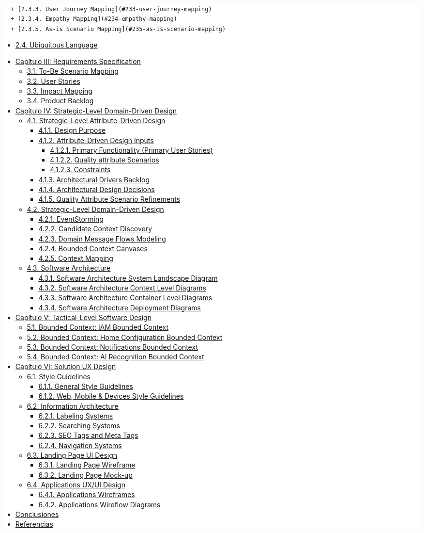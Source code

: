       + [2.3.3. User Journey Mapping](#233-user-journey-mapping)
      + [2.3.4. Empathy Mapping](#234-empathy-mapping)
      + [2.3.5. As-is Scenario Mapping](#235-as-is-scenario-mapping)
   * [2.4. Ubiquitous Language](#24-ubiquitous-language)
- [Capítulo III: Requirements Specification](#capítulo-iii-requirements-specification)
   * [3.1. To-Be Scenario Mapping](#31-to-be-scenario-mapping)
   * [3.2. User Stories](#32-user-stories)
   * [3.3. Impact Mapping](#33-impact-mapping)
   * [3.4. Product Backlog](#34-product-backlog)
- [Capítulo IV: Strategic-Level Domain-Driven Design](#capítulo-iv-strategic-level-domain-driven-design)
   * [4.1. Strategic-Level Attribute-Driven Design](#41-strategic-level-attribute-driven-design)
      + [4.1.1. Design Purpose](#411-design-purpose)
      + [4.1.2. Attribute-Driven Design Inputs](#412-attribute-driven-design-inputs)
         - [4.1.2.1. Primary Functionality (Primary User Stories)](#4121-primary-functionality-primary-user-stories)
         - [4.1.2.2. Quality attribute Scenarios](#4122-quality-attribute-scenarios)
         - [4.1.2.3. Constraints](#4123-constraints)
      + [4.1.3. Architectural Drivers Backlog](#413-architectural-drivers-backlog)
      + [4.1.4. Architectural Design Decisions](#414-architectural-design-decisions)
      + [4.1.5. Quality Attribute Scenario Refinements](#415-quality-attribute-scenario-refinements)
   * [4.2. Strategic-Level Domain-Driven Design](#42-strategic-level-domain-driven-design)
      + [4.2.1. EventStorming](#421-eventstorming)
      + [4.2.2. Candidate Context Discovery](#422-candidate-context-discovery)
      + [4.2.3. Domain Message Flows Modeling](#423-domain-message-flows-modeling)
      + [4.2.4. Bounded Context Canvases](#424-bounded-context-canvas)
      + [4.2.5. Context Mapping](#425-context-mapping)
   * [4.3. Software Architecture](#43-software-architecture)
      + [4.3.1. Software Architecture System Landscape Diagram](#431-software-architecture-system-landscape-diagram)
      + [4.3.2. Software Architecture Context Level Diagrams](#432-software-architecture-context-level-diagrams)
      + [4.3.3. Software Architecture Container Level Diagrams](#433-software-architecture-container-level-diagrams)
      + [4.3.4. Software Architecture Deployment Diagrams](#434-software-architecture-deployment-diagrams)
- [Capítulo V: Tactical-Level Software Design](#capítulo-v-tactical-level-software-design)
   * [5.1. Bounded Context: IAM Bounded Context](#51-bounded-context-iam-bounded-context)
   * [5.2. Bounded Context: Home Configuration Bounded Context](#52-bounded-context-home-configuration-bounded-context)
    * [5.3. Bounded Context: Notifications Bounded Context](#53-bounded-context-notifications-bounded-context)
    * [5.4. Bounded Context: AI Recognition Bounded Context](#54-bounded-context-ai-recognition-bounded-context)
- [Capítulo VI: Solution UX Design](#capítulo-vi-solution-ux-design)
   * [6.1. Style Guidelines](#61-style-guidelines)
      + [6.1.1. General Style Guidelines](#611-general-style-guidelines)
      + [6.1.2. Web, Mobile & Devices Style Guidelines](#612-web-mobile--devices-style-guidelines)
    * [6.2. Information Architecture](#62-information-architecture)
      + [6.2.1. Labeling Systems](#621-labeling-systems)
      + [6.2.2. Searching Systems](#622-searching-systems)
      + [6.2.3. SEO Tags and Meta Tags](#623-seo-tags-and-meta-tags)
      + [6.2.4. Navigation Systems](#624-navigation-systems)
    * [6.3. Landing Page UI Design](#63-landing-page-ui-design)
      + [6.3.1. Landing Page Wireframe](#631-landing-page-wireframe)
      + [6.3.2. Landing Page Mock-up](#632-landing-page-mock-up)
    * [6.4. Applications UX/UI Design](#64-applications-uxui-design)
      + [6.4.1. Applications Wireframes](#641-applications-wireframes)
      + [6.4.2. Applications Wireflow Diagrams](#642-applications-wireflow-diagrams)  
- [Conclusiones](#conclusiones)
- [Referencias](#referencias)
